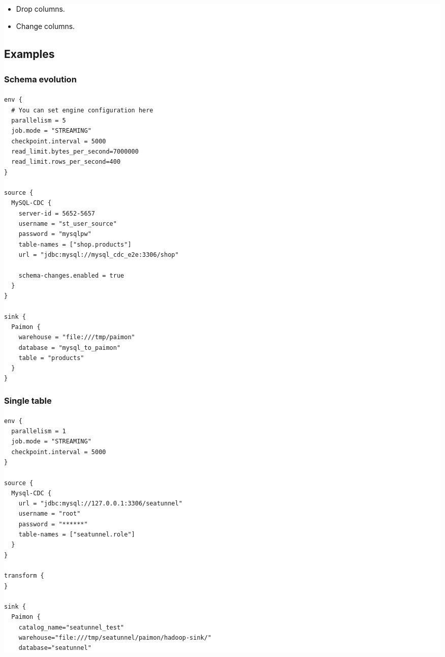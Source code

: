 * Drop columns.

* Change columns.


## Examples
### Schema evolution
```hocon
env {
  # You can set engine configuration here
  parallelism = 5
  job.mode = "STREAMING"
  checkpoint.interval = 5000
  read_limit.bytes_per_second=7000000
  read_limit.rows_per_second=400
}

source {
  MySQL-CDC {
    server-id = 5652-5657
    username = "st_user_source"
    password = "mysqlpw"
    table-names = ["shop.products"]
    url = "jdbc:mysql://mysql_cdc_e2e:3306/shop"
    
    schema-changes.enabled = true
  }
}

sink {
  Paimon {
    warehouse = "file:///tmp/paimon"
    database = "mysql_to_paimon"
    table = "products"
  }
}
```

### Single table

```hocon
env {
  parallelism = 1
  job.mode = "STREAMING"
  checkpoint.interval = 5000
}

source {
  Mysql-CDC {
    url = "jdbc:mysql://127.0.0.1:3306/seatunnel"
    username = "root"
    password = "******"
    table-names = ["seatunnel.role"]
  }
}

transform {
}

sink {
  Paimon {
    catalog_name="seatunnel_test"
    warehouse="file:///tmp/seatunnel/paimon/hadoop-sink/"
    database="seatunnel"
```